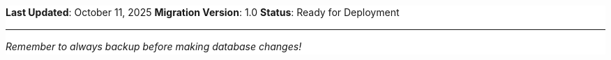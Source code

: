
**Last Updated**: October 11, 2025
**Migration Version**: 1.0
**Status**: Ready for Deployment

---

*Remember to always backup before making database changes!*
